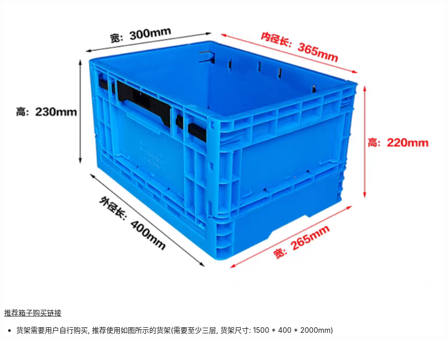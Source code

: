   ![箱子示例](images/grab_box_img/箱子示例.png)

  [推荐箱子购买链接](https://e.tb.cn/h.hgJc9mazbki0rKJ?tk=bDA2VzodInq)

- 货架需要用户自行购买, 推荐使用如图所示的货架(需要至少三层, 货架尺寸: 1500 * 400 * 2000mm)
